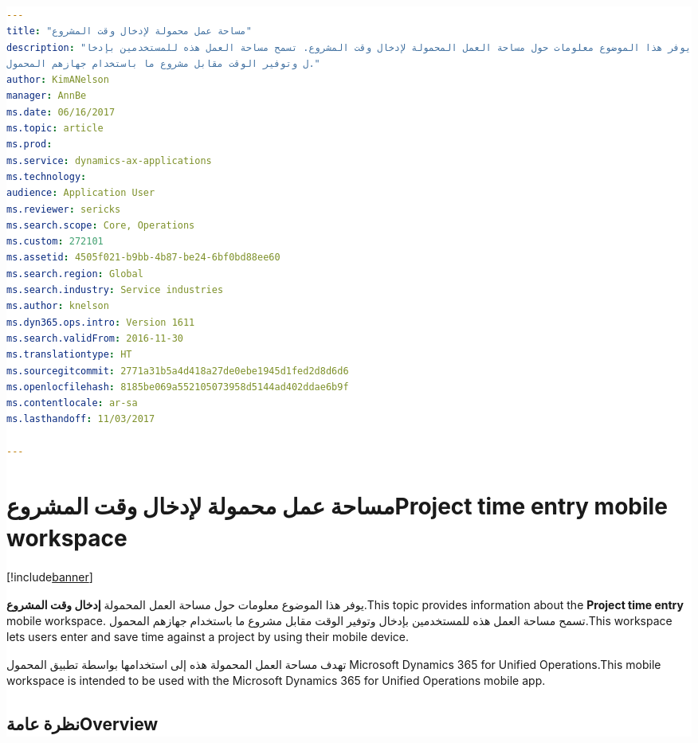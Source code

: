 ```yaml
---
title: "مساحة عمل محمولة لإدخال وقت المشروع"
description: "يوفر هذا الموضوع معلومات حول مساحة العمل المحمولة لإدخال وقت المشروع. تسمح مساحة العمل هذه للمستخدمين بإدخال وتوفير الوقت مقابل مشروع ما باستخدام جهازهم المحمول."
author: KimANelson
manager: AnnBe
ms.date: 06/16/2017
ms.topic: article
ms.prod: 
ms.service: dynamics-ax-applications
ms.technology: 
audience: Application User
ms.reviewer: sericks
ms.search.scope: Core, Operations
ms.custom: 272101
ms.assetid: 4505f021-b9bb-4b87-be24-6bf0bd88ee60
ms.search.region: Global
ms.search.industry: Service industries
ms.author: knelson
ms.dyn365.ops.intro: Version 1611
ms.search.validFrom: 2016-11-30
ms.translationtype: HT
ms.sourcegitcommit: 2771a31b5a4d418a27de0ebe1945d1fed2d8d6d6
ms.openlocfilehash: 8185be069a552105073958d5144ad402ddae6b9f
ms.contentlocale: ar-sa
ms.lasthandoff: 11/03/2017

---
```


# <a name="project-time-entry-mobile-workspace"></a><span data-ttu-id="ef820-104">مساحة عمل محمولة لإدخال وقت المشروع</span><span class="sxs-lookup"><span data-stu-id="ef820-104">Project time entry mobile workspace</span></span>

[!include[banner](../includes/banner.md)]

<span data-ttu-id="ef820-105">يوفر هذا الموضوع معلومات حول مساحة العمل المحمولة **إدخال وقت المشروع**.</span><span class="sxs-lookup"><span data-stu-id="ef820-105">This topic provides information about the **Project time entry** mobile workspace.</span></span> <span data-ttu-id="ef820-106">تسمح مساحة العمل هذه للمستخدمين بإدخال وتوفير الوقت مقابل مشروع ما باستخدام جهازهم المحمول.</span><span class="sxs-lookup"><span data-stu-id="ef820-106">This workspace lets users enter and save time against a project by using their mobile device.</span></span>

<span data-ttu-id="ef820-107">تهدف مساحة العمل المحمولة هذه إلى استخدامها بواسطة تطبيق المحمول Microsoft Dynamics 365 for Unified Operations.</span><span class="sxs-lookup"><span data-stu-id="ef820-107">This mobile workspace is intended to be used with the Microsoft Dynamics 365 for Unified Operations mobile app.</span></span> 

## <a name="overview"></a><span data-ttu-id="ef820-108">نظرة عامة</span><span class="sxs-lookup"><span data-stu-id="ef820-108">Overview</span></span>